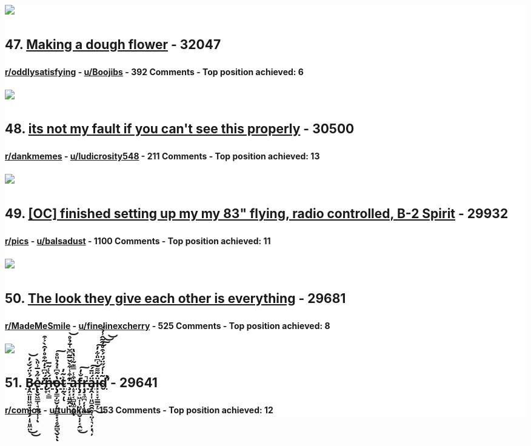 <a href="https://i.redd.it/mzizzb4493t81.jpg"><img src="https://b.thumbs.redditmedia.com/brY0pG3HPRo55zLbGQ9PXIuspfX6IQHreTK-dfr3_Fo.jpg"></img></a>

## 47. [Making a dough flower](http://reddit.com/r/oddlysatisfying/comments/u27n4c/making_a_dough_flower/) - 32047
#### [r/oddlysatisfying](http://reddit.com/r/oddlysatisfying) - [u/Boojibs](http://reddit.com/u/Boojibs) - 392 Comments - Top position achieved: 6

<a href="https://gfycat.com/handsomerepentantcarp"><img src="https://b.thumbs.redditmedia.com/GClg6SvWiKImbyYvG4hakhBE1Qo-eqOJ2TpGT67CQsA.jpg"></img></a>

## 48. [its not my fault if you can't see this properly](http://reddit.com/r/dankmemes/comments/u1vfnm/its_not_my_fault_if_you_cant_see_this_properly/) - 30500
#### [r/dankmemes](http://reddit.com/r/dankmemes) - [u/ludicrosity548](http://reddit.com/u/ludicrosity548) - 211 Comments - Top position achieved: 13

<a href="https://i.redd.it/cgodecsym2t81.gif"><img src="https://b.thumbs.redditmedia.com/-KDjXb6On8IjmaGkxgeswWBVhqZSfQvgQxkYDaExX5Y.jpg"></img></a>

## 49. [[OC] finished setting up my my 83" flying, radio controlled, B-2 Spirit](http://reddit.com/r/pics/comments/u23d9p/oc_finished_setting_up_my_my_83_flying_radio/) - 29932
#### [r/pics](http://reddit.com/r/pics) - [u/balsadust](http://reddit.com/u/balsadust) - 1100 Comments - Top position achieved: 11

<a href="https://i.redd.it/tsxyrc54m4t81.jpg"><img src="https://a.thumbs.redditmedia.com/tmIPLcM-noBHNDdNtdH7JVHhHaDaF2JSGKSF7-FfR94.jpg"></img></a>

## 50. [The look they give each other is everything](http://reddit.com/r/MadeMeSmile/comments/u217oz/the_look_they_give_each_other_is_everything/) - 29681
#### [r/MadeMeSmile](http://reddit.com/r/MadeMeSmile) - [u/finelinexcherry](http://reddit.com/u/finelinexcherry) - 525 Comments - Top position achieved: 8

<a href="https://v.redd.it/56tkue0654t81"><img src="https://b.thumbs.redditmedia.com/GD5cZojmV38jx5X--90_yCmGUB9vgRAAnz9r_2thSwk.jpg"></img></a>

## 51. [B̷̧̭̫͈͈͖͍̞͍̟̗̩͓͈̼̤́̽̈́̆́̓͜͜͝e̴̢̢̬͖͇̜̘̯̪̜̹̽̋̉̅͗̎̀̕ͅ ̶̢̟̈́̈͆̇̒̃͒̊̓̑̀͐͒̕͘n̶̗̘̠̳̈́̀̾͂̅̕ǫ̶̡͇̦̺̬͕͍͇̝͙͔̥̰̻̖̬̔͒͆̽̉̉̎̊͘͠ͅͅt̴͕̰̖̦͛̃̓ͅ ̵̧̦͔͈̳̭̣̑͒̾͒̀̌̅͂͆̆͑̄̉̊̕͝a̵̝͓̦͔̻͈͚̩͇͒̾̿͊͂̾̔̔ͅf̵̨̡̠͖͎̹͖̦̜̮̩̦͔̯̫̐̓͜͠ŗ̶̡̘̼̪̦̦̹̚͜ä̶̡̭̩͎͈̺̯̯̥̜̤̜͉̦̣͉̦́̈̄́͠ï̴͓͕͔̞͇̳̦̠̇͂͌̆͑͆̎͋̓͜͠͠͝͝d̴̛̬͂̍̍́̋̈́̈́͒̊̉͂̂͗̉́̕͘](http://reddit.com/r/comics/comments/u22lvs/be_not_afraid/) - 29641
#### [r/comics](http://reddit.com/r/comics) - [u/tuhokas](http://reddit.com/u/tuhokas) - 153 Comments - Top position achieved: 12
